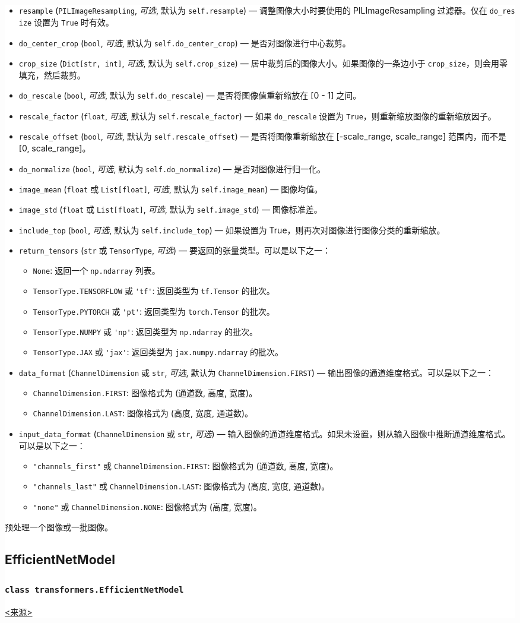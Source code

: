 +   `resample` (`PILImageResampling`, *可选*, 默认为 `self.resample`) — 调整图像大小时要使用的 PILImageResampling 过滤器。仅在 `do_resize` 设置为 `True` 时有效。

+   `do_center_crop` (`bool`, *可选*, 默认为 `self.do_center_crop`) — 是否对图像进行中心裁剪。

+   `crop_size` (`Dict[str, int]`, *可选*, 默认为 `self.crop_size`) — 居中裁剪后的图像大小。如果图像的一条边小于 `crop_size`，则会用零填充，然后裁剪。

+   `do_rescale` (`bool`, *可选*, 默认为 `self.do_rescale`) — 是否将图像值重新缩放在 [0 - 1] 之间。

+   `rescale_factor` (`float`, *可选*, 默认为 `self.rescale_factor`) — 如果 `do_rescale` 设置为 `True`，则重新缩放图像的重新缩放因子。

+   `rescale_offset` (`bool`, *可选*, 默认为 `self.rescale_offset`) — 是否将图像重新缩放在 [-scale_range, scale_range] 范围内，而不是 [0, scale_range]。

+   `do_normalize` (`bool`, *可选*, 默认为 `self.do_normalize`) — 是否对图像进行归一化。

+   `image_mean` (`float` 或 `List[float]`, *可选*, 默认为 `self.image_mean`) — 图像均值。

+   `image_std` (`float` 或 `List[float]`, *可选*, 默认为 `self.image_std`) — 图像标准差。

+   `include_top` (`bool`, *可选*, 默认为 `self.include_top`) — 如果设置为 True，则再次对图像进行图像分类的重新缩放。

+   `return_tensors` (`str` 或 `TensorType`, *可选*) — 要返回的张量类型。可以是以下之一：

    +   `None`: 返回一个 `np.ndarray` 列表。

    +   `TensorType.TENSORFLOW` 或 `'tf'`: 返回类型为 `tf.Tensor` 的批次。

    +   `TensorType.PYTORCH` 或 `'pt'`: 返回类型为 `torch.Tensor` 的批次。

    +   `TensorType.NUMPY` 或 `'np'`: 返回类型为 `np.ndarray` 的批次。

    +   `TensorType.JAX` 或 `'jax'`: 返回类型为 `jax.numpy.ndarray` 的批次。

+   `data_format` (`ChannelDimension` 或 `str`, *可选*, 默认为 `ChannelDimension.FIRST`) — 输出图像的通道维度格式。可以是以下之一：

    +   `ChannelDimension.FIRST`: 图像格式为 (通道数, 高度, 宽度)。

    +   `ChannelDimension.LAST`: 图像格式为 (高度, 宽度, 通道数)。

+   `input_data_format` (`ChannelDimension` 或 `str`, *可选*) — 输入图像的通道维度格式。如果未设置，则从输入图像中推断通道维度格式。可以是以下之一：

    +   `"channels_first"` 或 `ChannelDimension.FIRST`: 图像格式为 (通道数, 高度, 宽度)。

    +   `"channels_last"` 或 `ChannelDimension.LAST`: 图像格式为 (高度, 宽度, 通道数)。

    +   `"none"` 或 `ChannelDimension.NONE`: 图像格式为 (高度, 宽度)。

预处理一个图像或一批图像。

## EfficientNetModel

### `class transformers.EfficientNetModel`

[<来源>](https://github.com/huggingface/transformers/blob/v4.37.2/src/transformers/models/efficientnet/modeling_efficientnet.py#L503)
